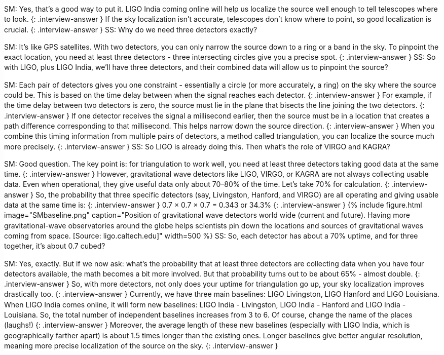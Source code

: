 SM: Yes, that’s a good way to put it. LIGO India coming online will help us localize the source well enough to tell telescopes where to look.
{: .interview-answer }
If the sky localization isn’t accurate, telescopes don’t know where to point, so good localization is crucial.
{: .interview-answer }
SS: Why do we need three detectors exactly?

SM: It’s like GPS satellites. With two detectors, you can only narrow the source down to a ring or a band in the sky. To pinpoint the exact location, you need at least three detectors - three intersecting circles give you a precise spot.
{: .interview-answer }
SS: So with LIGO, plus LIGO India, we’ll have three detectors, and their combined data will allow us to pinpoint the source?

SM: Each pair of detectors gives you one constraint - essentially a circle (or more accurately, a ring) on the sky where the source could be. This is based on the time delay between when the signal reaches each detector.
{: .interview-answer }
For example, if the time delay between two detectors is zero, the source must lie in the plane that bisects the line joining the two detectors.
{: .interview-answer }
If one detector receives the signal a millisecond earlier, then the source must be in a location that creates a path difference corresponding to that millisecond. This helps narrow down the source direction.
{: .interview-answer }
When you combine this timing information from multiple pairs of detectors, a method called triangulation, you can localize the source much more precisely.
{: .interview-answer }
SS: So LIGO is already doing this. Then what’s the role of VIRGO and KAGRA?

SM: Good question. The key point is: for triangulation to work well, you need at least three detectors taking good data at the same time.
{: .interview-answer }
However, gravitational wave detectors like LIGO, VIRGO, or KAGRA are not always collecting usable data. Even when operational, they give useful data only about 70–80% of the time. Let’s take 70% for calculation.
{: .interview-answer }
So, the probability that three specific detectors (say, Livingston, Hanford, and VIRGO) are all operating and giving usable data at the same time is:
{: .interview-answer }
0.7 × 0.7 × 0.7 = 0.343 or 34.3%
{: .interview-answer }
{% include figure.html image="SMbaseline.png" caption="Position of gravitational wave detectors world wide (current and future). Having more gravitational-wave observatories around the globe helps scientists pin down the locations and sources of gravitational waves coming from space. [Source: ligo.caltech.edu]" width=500 %}
SS: So, each detector has about a 70% uptime, and for three together, it’s about 0.7 cubed?

SM: Yes, exactly. But if we now ask: what’s the probability that at least three detectors are collecting data when you have four detectors available, the math becomes a bit more involved. But that probability turns out to be about 65% - almost double.
{: .interview-answer }
So, with more detectors, not only does your uptime for triangulation go up, your sky localization improves drastically too.
{: .interview-answer }
Currently, we have three main baselines: LIGO Livingston, LIGO Hanford and LIGO Louisiana. When LIGO India comes online, it will form new baselines: LIGO India - Livingston, LIGO India - Hanford and LIGO India - Louisiana. So, the total number of independent baselines increases from 3 to 6. Of course, change the name of the places (laughs!)
{: .interview-answer }
Moreover, the average length of these new baselines (especially with LIGO India, which is geographically farther apart) is about 1.5 times longer than the existing ones. Longer baselines give better angular resolution, meaning more precise localization of the source on the sky.
{: .interview-answer }
